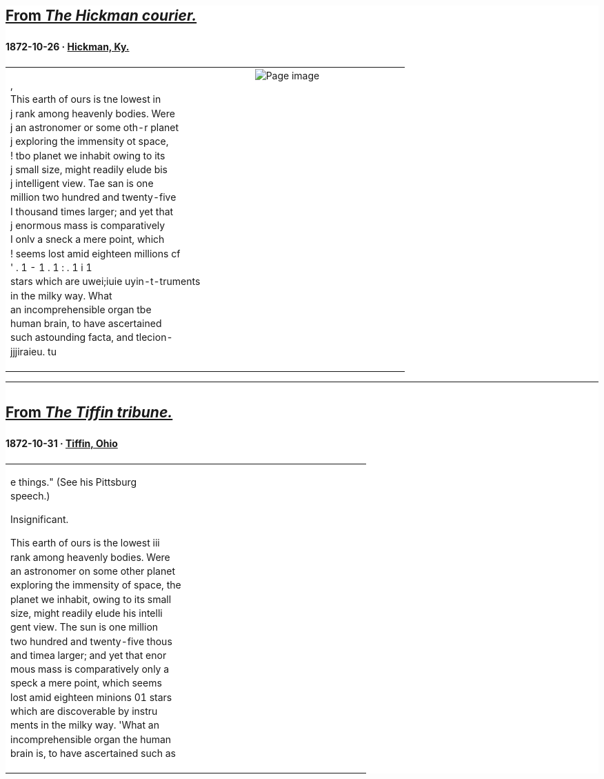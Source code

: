 
## [From _The Hickman courier._](https://www.loc.gov/resource/sn85052141/1872-10-26/ed-1/?sp=1)

#### 1872-10-26 &middot; [Hickman, Ky.](http://dbpedia.org/resource/Hickman%2C_Kentucky)

<table style="width: 100%;"><tr><td style="width: 50%">

,  
This earth of ours is tne lowest in  
j rank among heavenly bodies. Were  
j an astronomer or some oth-r planet  
j exploring the immensity ot space,  
! tbo planet we inhabit owing to its  
j small size, might readily elude bis  
j intelligent view. Tae san is one  
million two hundred and twenty-five  
I thousand times larger; and yet that  
j enormous mass is comparatively  
I onlv a sneck a mere point, which  
! seems lost amid eighteen millions cf  
&#x27; . 1 - 1 . 1 : . 1 i 1  
stars which are uwei;iuie uyin-t-truments  
in the milky way. What  
an incomprehensible organ tbe  
human brain, to have ascertained  
such astounding facta, and tlecion-  
jjjiraieu. tu
</td><td style="width: 50%; max-height: 75%; margin: auto; display: block;">
<img alt="Page image" src="https://tile.loc.gov/image-services/iiif/service:ndnp:kyu:batch_kyu_cardinal_ver01:data:sn85052141:00202195301:1872102601:0564/pct:47.683994,85.308831,10.769429,8.279735/!600,600/0/default.jpg"/>
</td>
</tr></table>

---

## [From _The Tiffin tribune._](https://www.loc.gov/resource/sn87076794/1872-10-31/ed-1/?sp=1)

#### 1872-10-31 &middot; [Tiffin, Ohio](http://dbpedia.org/resource/Tiffin%2C_Ohio)

<table style="width: 100%;"><tr><td style="width: 50%">

e things.&quot; (See his Pittsburg  
speech.)  
  
Insignificant.  
  
This earth of ours is the lowest iii  
rank among heavenly bodies. Were  
an astronomer on some other planet  
exploring the immensity of space, the  
planet we inhabit, owing to its small  
size, might readily elude his intelli­  
gent view. The sun is one million  
two hundred and twenty-five thous  
and timea larger; and yet that enor  
mous mass is comparatively only a  
speck a mere point, which seems  
lost amid eighteen minions 01 stars  
which are discoverable by instru­  
ments in the milky way. &#x27;What an  
incomprehensible organ the human  
brain is, to have ascertained such as­  